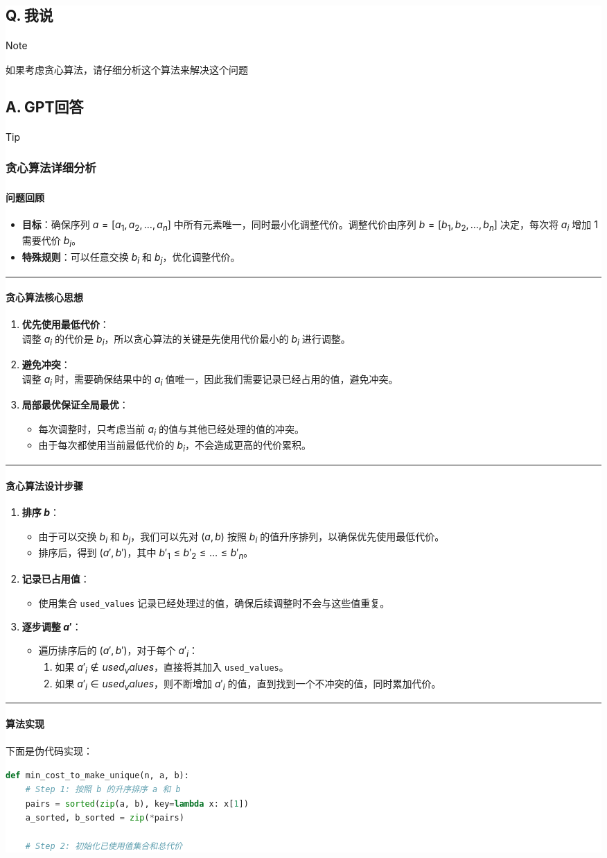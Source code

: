 

## Q. 我说

> [!NOTE]
>
> 如果考虑贪心算法，请仔细分析这个算法来解决这个问题



## A. GPT回答

> [!TIP]
>
> ### 贪心算法详细分析
>
> #### 问题回顾
> - **目标**：确保序列 $a = [a_1, a_2, \dots, a_n]$ 中所有元素唯一，同时最小化调整代价。调整代价由序列 $b = [b_1, b_2, \dots, b_n]$ 决定，每次将 $a_i$ 增加 1 需要代价 $b_i$。
> - **特殊规则**：可以任意交换 $b_i$ 和 $b_j$，优化调整代价。
>
> ---
>
> #### 贪心算法核心思想
>
> 1. **优先使用最低代价**：  
>    调整 $a_i$ 的代价是 $b_i$，所以贪心算法的关键是先使用代价最小的 $b_i$ 进行调整。
>    
> 2. **避免冲突**：  
>    调整 $a_i$ 时，需要确保结果中的 $a_i$ 值唯一，因此我们需要记录已经占用的值，避免冲突。
>
> 3. **局部最优保证全局最优**：  
>    - 每次调整时，只考虑当前 $a_i$ 的值与其他已经处理的值的冲突。
>    - 由于每次都使用当前最低代价的 $b_i$，不会造成更高的代价累积。
>
> ---
>
> #### 贪心算法设计步骤
>
> 1. **排序 $b$**：
>    - 由于可以交换 $b_i$ 和 $b_j$，我们可以先对 $(a, b)$ 按照 $b_i$ 的值升序排列，以确保优先使用最低代价。
>    - 排序后，得到 $(a', b')$，其中 $b'_1 \leq b'_2 \leq \dots \leq b'_n$。
>
> 2. **记录已占用值**：
>    - 使用集合 `used_values` 记录已经处理过的值，确保后续调整时不会与这些值重复。
>
> 3. **逐步调整 $a'$**：
>    - 遍历排序后的 $(a', b')$，对于每个 $a'_i$：
>      1. 如果 $a'_i \notin used_values$，直接将其加入 `used_values`。
>      2. 如果 $a'_i \in used_values$，则不断增加 $a'_i$ 的值，直到找到一个不冲突的值，同时累加代价。
>
> ---
>
> #### 算法实现
>
> 下面是伪代码实现：
>
> ```python
> def min_cost_to_make_unique(n, a, b):
>     # Step 1: 按照 b 的升序排序 a 和 b
>     pairs = sorted(zip(a, b), key=lambda x: x[1])
>     a_sorted, b_sorted = zip(*pairs)
>     
>     # Step 2: 初始化已使用值集合和总代价